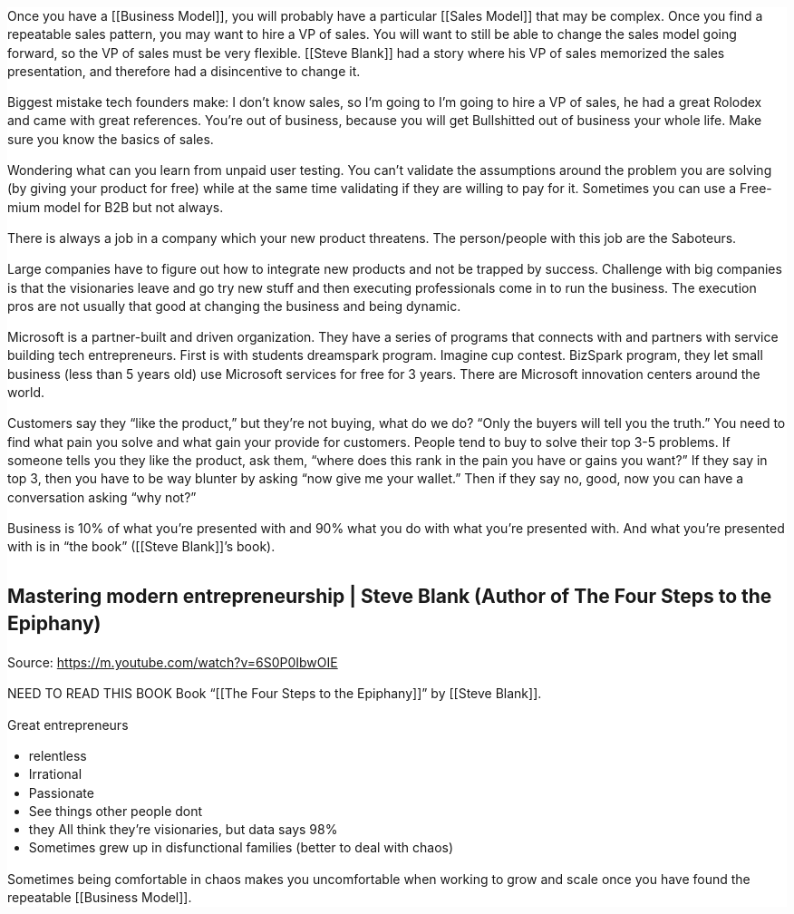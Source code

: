 Once you have a [[Business Model]], you will probably have a particular [[Sales Model]] that may be complex. Once you find a repeatable sales pattern, you may want to hire a VP of sales. You will want to still be able to change the sales model going forward, so the VP of sales must be very flexible. [[Steve Blank]] had a story where his VP of sales memorized the sales presentation, and therefore had a disincentive to change it.

Biggest mistake tech founders make: I don’t know sales, so I’m going to I’m going to hire a VP of sales, he had a great Rolodex and came with great references. You’re out of business, because you will get Bullshitted out of business your whole life. Make sure you know the basics of sales.

Wondering what can you learn from unpaid user testing. You can’t validate the assumptions around the problem you are solving (by giving your product for free) while at the same time validating if they are willing to pay for it. Sometimes you can use a Free-mium model for B2B but not always.

There is always a job in a company which your new product threatens. The person/people with this job are the Saboteurs.

Large companies have to figure out how to integrate new products and not be trapped by success. Challenge with big companies is that the visionaries leave and go try new stuff and then executing professionals come in to run the business. The execution pros are not usually that good at changing the business and being dynamic.

Microsoft is a partner-built and driven organization. They have a series of programs that connects with and partners with service building tech entrepreneurs. First is with students dreamspark program. Imagine cup contest. BizSpark program, they let small business (less than 5 years old) use Microsoft services for free for 3 years. There are Microsoft innovation centers around the world. 

Customers say they “like the product,” but they’re not buying, what do we do? “Only the buyers will tell you the truth.” You need to find what pain you solve and what gain your provide for customers. People tend to buy to solve their top 3-5 problems. If someone tells you they like the product, ask them, “where does this rank in the pain you have or gains you want?” If they say in top 3, then you have to be way blunter by asking “now give me your wallet.” Then if they say no, good, now you can have a conversation asking “why not?”

Business is 10% of what you’re presented with and 90% what you do with what you’re presented with. And what you’re presented with is in “the book” ([[Steve Blank]]’s book).


## Mastering modern entrepreneurship | Steve Blank (Author of The Four Steps to the Epiphany)
Source: https://m.youtube.com/watch?v=6S0P0IbwOIE


NEED TO READ THIS BOOK
Book “[[The Four Steps to the Epiphany]]” by [[Steve Blank]].

Great entrepreneurs
- relentless 
- Irrational 
- Passionate
- See things other people dont
- they All think they’re visionaries, but data says 98%
- Sometimes grew up in disfunctional families (better to deal with chaos)

Sometimes being comfortable in chaos makes you uncomfortable when working to grow and scale once you have found the repeatable [[Business Model]].
